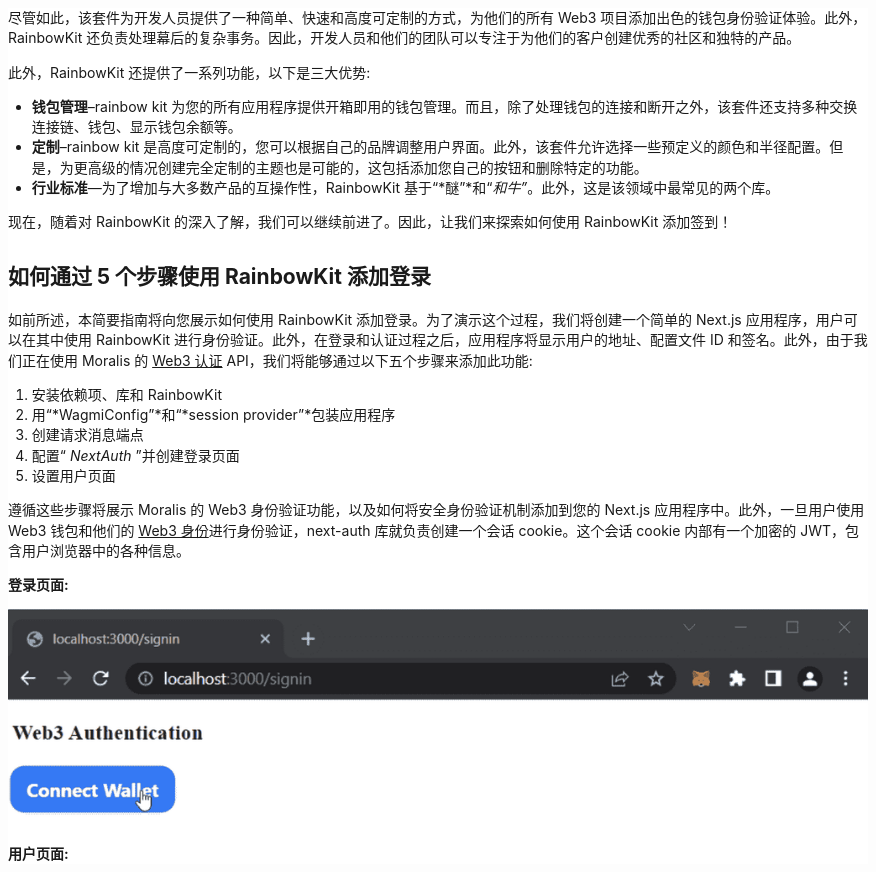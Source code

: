 尽管如此，该套件为开发人员提供了一种简单、快速和高度可定制的方式，为他们的所有 Web3 项目添加出色的钱包身份验证体验。此外，RainbowKit 还负责处理幕后的复杂事务。因此，开发人员和他们的团队可以专注于为他们的客户创建优秀的社区和独特的产品。

此外，RainbowKit 还提供了一系列功能，以下是三大优势:

*   **钱包管理**–rainbow kit 为您的所有应用程序提供开箱即用的钱包管理。而且，除了处理钱包的连接和断开之外，该套件还支持多种交换连接链、钱包、显示钱包余额等。
*   **定制**–rainbow kit 是高度可定制的，您可以根据自己的品牌调整用户界面。此外，该套件允许选择一些预定义的颜色和半径配置。但是，为更高级的情况创建完全定制的主题也是可能的，这包括添加您自己的按钮和删除特定的功能。
*   **行业标准**—为了增加与大多数产品的互操作性，RainbowKit 基于“*醚”*和“*和牛”*。此外，这是该领域中最常见的两个库。

现在，随着对 RainbowKit 的深入了解，我们可以继续前进了。因此，让我们来探索如何使用 RainbowKit 添加签到！

## 如何通过 5 个步骤使用 RainbowKit 添加登录

如前所述，本简要指南将向您展示如何使用 RainbowKit 添加登录。为了演示这个过程，我们将创建一个简单的 Next.js 应用程序，用户可以在其中使用 RainbowKit 进行身份验证。此外，在登录和认证过程之后，应用程序将显示用户的地址、配置文件 ID 和签名。此外，由于我们正在使用 Moralis 的 [Web3 认证](https://moralis.io/authentication/) API，我们将能够通过以下五个步骤来添加此功能:

1.  安装依赖项、库和 RainbowKit
2.  用“*WagmiConfig”*和“*session provider”*包装应用程序
3.  创建请求消息端点
4.  配置“ *NextAuth* ”并创建登录页面
5.  设置用户页面

遵循这些步骤将展示 Moralis 的 Web3 身份验证功能，以及如何将安全身份验证机制添加到您的 Next.js 应用程序中。此外，一旦用户使用 Web3 钱包和他们的 [Web3 身份](https://moralis.io/web3-identity-the-full-guide-to-authentication-identity-and-web3/)进行身份验证，next-auth 库就负责创建一个会话 cookie。这个会话 cookie 内部有一个加密的 JWT，包含用户浏览器中的各种信息。

**登录页面:**

![](img/6067f0ba53ccc0be26038e9fe9cfd10a.png)

**用户页面:**
